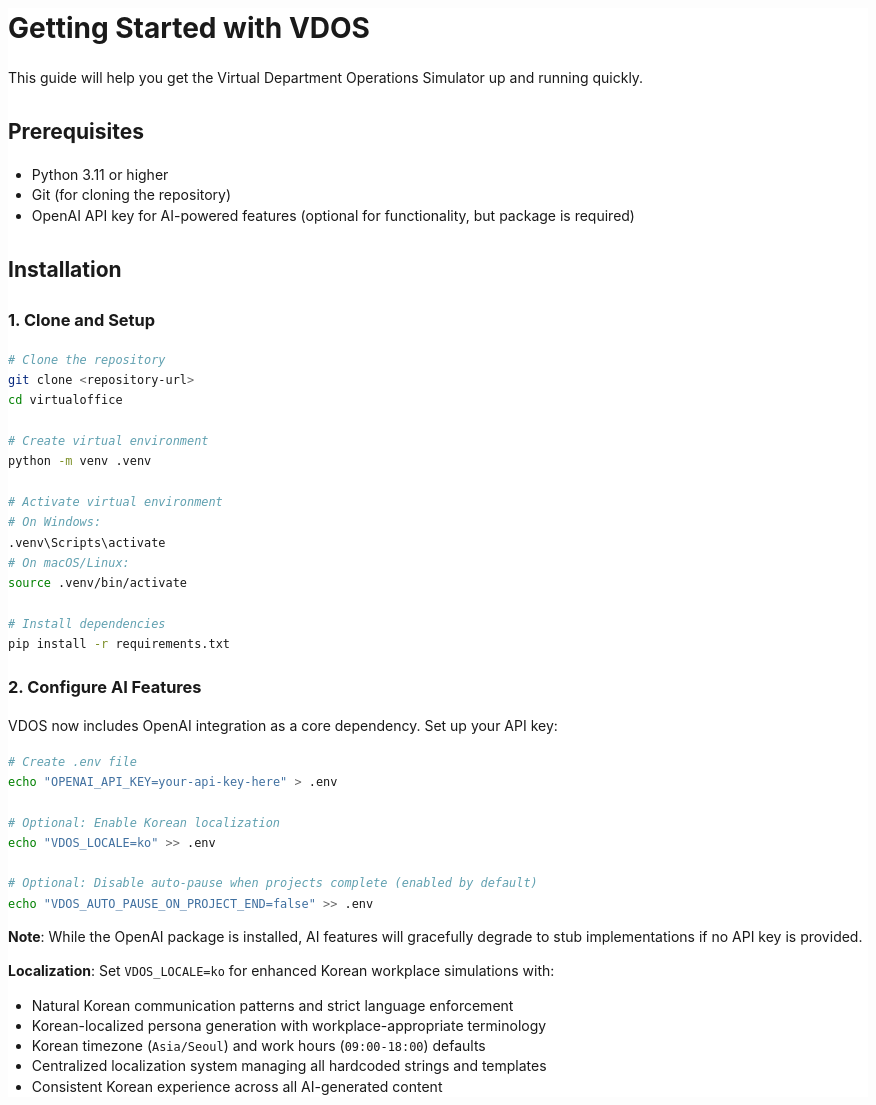 # Getting Started with VDOS

This guide will help you get the Virtual Department Operations Simulator up and running quickly.

## Prerequisites

- Python 3.11 or higher
- Git (for cloning the repository)
- OpenAI API key for AI-powered features (optional for functionality, but package is required)

## Installation

### 1. Clone and Setup

```bash
# Clone the repository
git clone <repository-url>
cd virtualoffice

# Create virtual environment
python -m venv .venv

# Activate virtual environment
# On Windows:
.venv\Scripts\activate
# On macOS/Linux:
source .venv/bin/activate

# Install dependencies
pip install -r requirements.txt
```

### 2. Configure AI Features

VDOS now includes OpenAI integration as a core dependency. Set up your API key:

```bash
# Create .env file
echo "OPENAI_API_KEY=your-api-key-here" > .env

# Optional: Enable Korean localization
echo "VDOS_LOCALE=ko" >> .env

# Optional: Disable auto-pause when projects complete (enabled by default)
echo "VDOS_AUTO_PAUSE_ON_PROJECT_END=false" >> .env
```

**Note**: While the OpenAI package is installed, AI features will gracefully degrade to stub implementations if no API key is provided.

**Localization**: Set `VDOS_LOCALE=ko` for enhanced Korean workplace simulations with:
- Natural Korean communication patterns and strict language enforcement
- Korean-localized persona generation with workplace-appropriate terminology
- Korean timezone (`Asia/Seoul`) and work hours (`09:00-18:00`) defaults
- Centralized localization system managing all hardcoded strings and templates
- Consistent Korean experience across all AI-generated content
